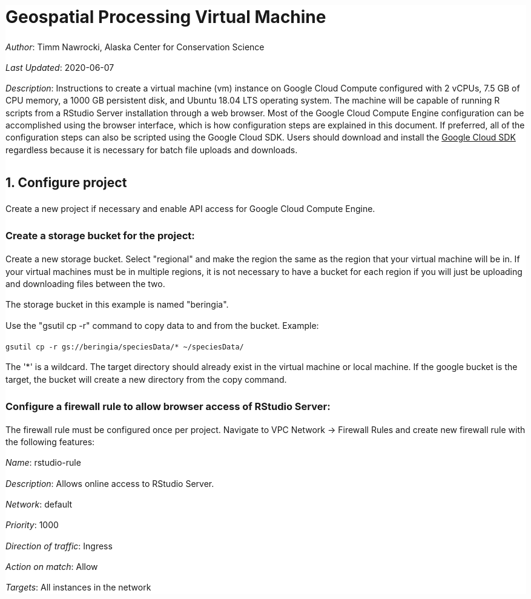 # Geospatial Processing Virtual Machine

*Author*: Timm Nawrocki, Alaska Center for Conservation Science

*Last Updated*: 2020-06-07

*Description*: Instructions to create a virtual machine (vm) instance on Google Cloud Compute configured with 2 vCPUs, 7.5 GB of CPU memory, a 1000 GB persistent disk, and Ubuntu 18.04 LTS operating system. The machine will be capable of running R scripts from a RStudio Server installation through a web browser. Most of the Google Cloud Compute Engine configuration can be accomplished using the browser interface, which is how configuration steps are explained in this document. If preferred, all of the configuration steps can also be scripted using the Google Cloud SDK. Users should download and install the [Google Cloud SDK](https://cloud.google.com/sdk/) regardless because it is necessary for batch file uploads and downloads.

## 1. Configure project
Create a new project if necessary and enable API access for Google Cloud Compute Engine.

### Create a storage bucket for the project:
Create a new storage bucket. Select "regional" and make the region the same as the region that your virtual machine will be in. If your virtual machines must be in multiple regions, it is not necessary to have a bucket for each region if you will just be uploading and downloading files between the two.

The storage bucket in this example is named "beringia".

Use the "gsutil cp -r" command to copy data to and from the bucket. Example:

```
gsutil cp -r gs://beringia/speciesData/* ~/speciesData/
```

The '*' is a wildcard. The target directory should already exist in the virtual machine or local machine. If the google bucket is the target, the bucket will create a new directory from the copy command.

### Configure a firewall rule to allow browser access of RStudio Server:
The firewall rule must be configured once per project. Navigate to VPC Network -> Firewall Rules and create new firewall rule with the following features:

*Name*: rstudio-rule

*Description*: Allows online access to RStudio Server.

*Network*: default

*Priority*: 1000

*Direction of traffic*: Ingress

*Action on match*: Allow

*Targets*: All instances in the network
